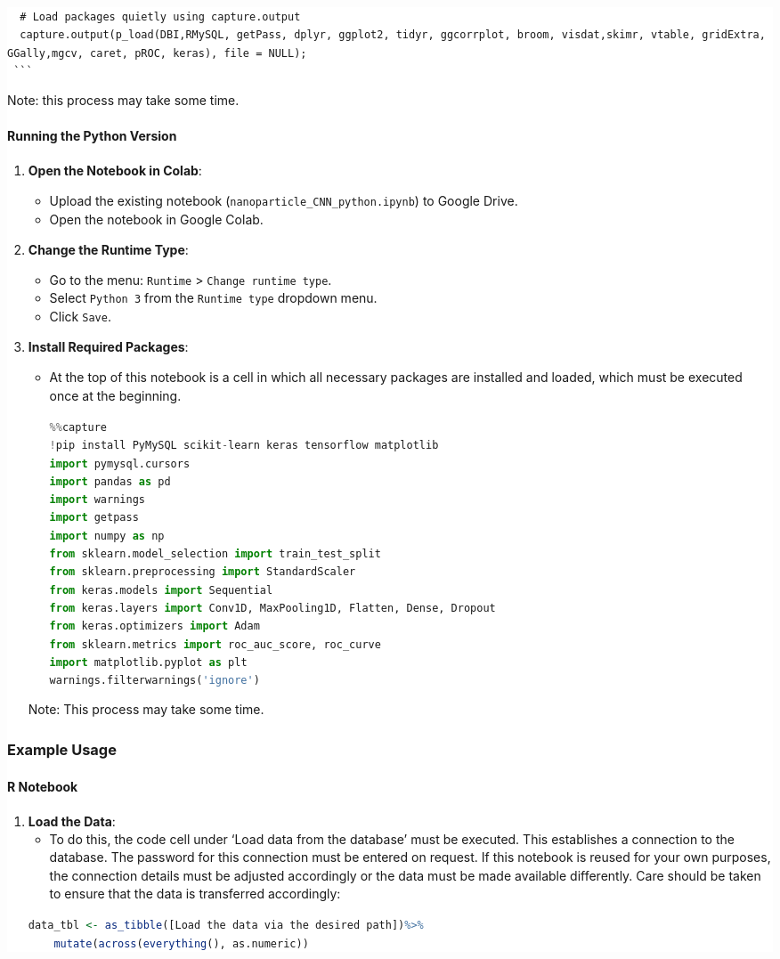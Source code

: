       # Load packages quietly using capture.output
      capture.output(p_load(DBI,RMySQL, getPass, dplyr, ggplot2, tidyr, ggcorrplot, broom, visdat,skimr, vtable, gridExtra, GGally,mgcv, caret, pROC, keras), file = NULL);
     ```
   Note: this process may take some time.

#### Running the Python Version

1. **Open the Notebook in Colab**:
   - Upload the existing notebook (`nanoparticle_CNN_python.ipynb`) to Google Drive.
   - Open the notebook in Google Colab.

2. **Change the Runtime Type**:
   - Go to the menu: `Runtime` > `Change runtime type`.
   - Select `Python 3` from the `Runtime type` dropdown menu.
   - Click `Save`.

3. **Install Required Packages**:
   - At the top of this notebook is a cell in which all necessary packages are installed and loaded, which must be executed once at the beginning.
     ```python
     %%capture
     !pip install PyMySQL scikit-learn keras tensorflow matplotlib
     import pymysql.cursors
     import pandas as pd
     import warnings
     import getpass
     import numpy as np
     from sklearn.model_selection import train_test_split
     from sklearn.preprocessing import StandardScaler
     from keras.models import Sequential
     from keras.layers import Conv1D, MaxPooling1D, Flatten, Dense, Dropout
     from keras.optimizers import Adam
     from sklearn.metrics import roc_auc_score, roc_curve
     import matplotlib.pyplot as plt
     warnings.filterwarnings('ignore')
     ```
   Note: This process may take some time.


### Example Usage

#### R Notebook

1. **Load the Data**:
    - To do this, the code cell under ‘Load data from the database’ must be executed. This establishes a connection to the database. The password for this connection must be entered on request. If this notebook is reused for your own purposes, the connection details must be adjusted accordingly or the data must be made available differently. Care should be taken to ensure that the data is transferred accordingly:
    ```r
    data_tbl <- as_tibble([Load the data via the desired path])%>%
        mutate(across(everything(), as.numeric))
    ```
